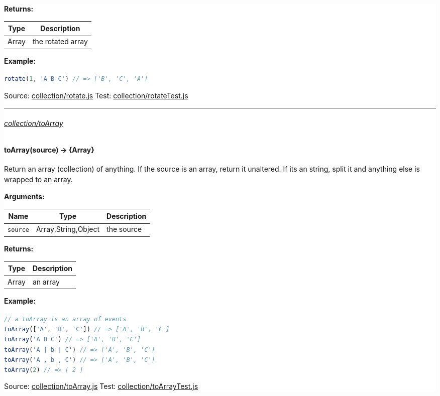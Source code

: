 
__Returns:__

Type|Description
---|---
Array|the rotated array


__Example:__

```js
rotate(1, 'A B C') // => ['B', 'C', 'A']
```

Source: [collection/rotate.js](https://github.com/danigb/tonal/tree/master/lib/collection/rotate.js)
Test: [collection/rotateTest.js](https://github.com/danigb/tonal/tree/master/test/collection/rotateTest.js)

----
###### [collection/toArray](#collection-module)



#### toArray(source) → {Array}



Return an array (collection) of anything. If the source is an array, return it
unaltered. If its an string, split it and anything else is wrapped to an array.

__Arguments:__

Name|Type|Description
---|---|---
`source`|Array,String,Object|the source


__Returns:__

Type|Description
---|---
Array|an array


__Example:__

```js
// a toArray is an array of events
toArray(['A', 'B', 'C']) // => ['A', 'B', 'C']
toArray('A B C') // => ['A', 'B', 'C']
toArray('A | b | C') // => ['A', 'B', 'C']
toArray('A , b , C') // => ['A', 'B', 'C']
toArray(2) // => [ 2 ]
```

Source: [collection/toArray.js](https://github.com/danigb/tonal/tree/master/lib/collection/toArray.js)
Test: [collection/toArrayTest.js](https://github.com/danigb/tonal/tree/master/test/collection/toArrayTest.js)
